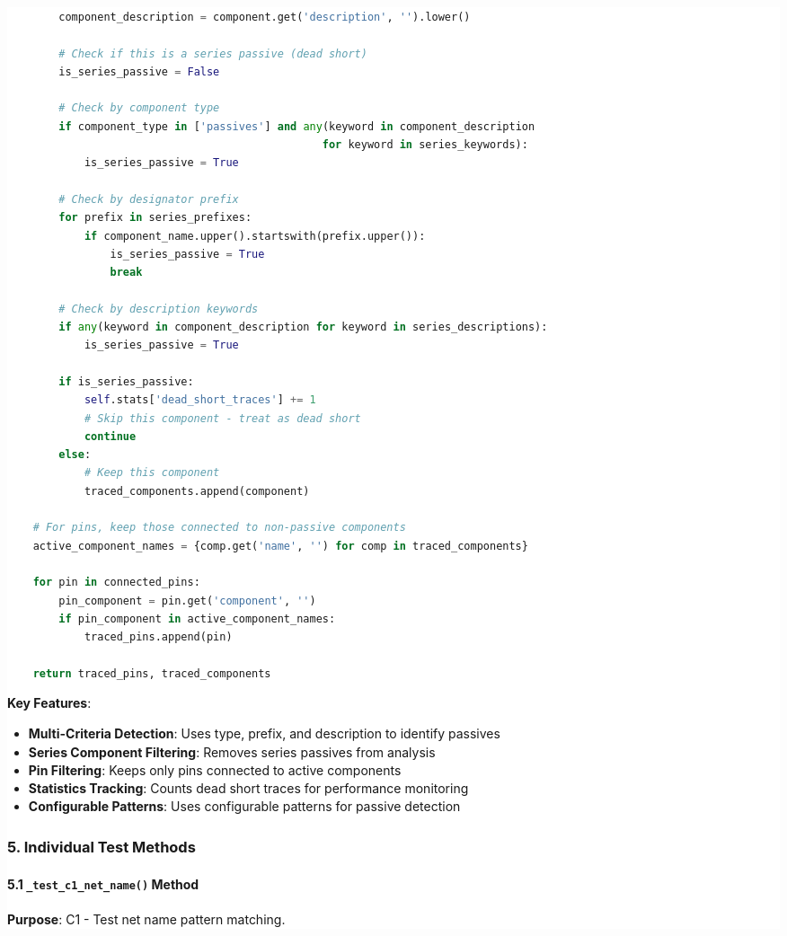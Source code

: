 ```python
        component_description = component.get('description', '').lower()
        
        # Check if this is a series passive (dead short)
        is_series_passive = False
        
        # Check by component type
        if component_type in ['passives'] and any(keyword in component_description 
                                                 for keyword in series_keywords):
            is_series_passive = True
        
        # Check by designator prefix
        for prefix in series_prefixes:
            if component_name.upper().startswith(prefix.upper()):
                is_series_passive = True
                break
        
        # Check by description keywords
        if any(keyword in component_description for keyword in series_descriptions):
            is_series_passive = True
        
        if is_series_passive:
            self.stats['dead_short_traces'] += 1
            # Skip this component - treat as dead short
            continue
        else:
            # Keep this component
            traced_components.append(component)
    
    # For pins, keep those connected to non-passive components
    active_component_names = {comp.get('name', '') for comp in traced_components}
    
    for pin in connected_pins:
        pin_component = pin.get('component', '')
        if pin_component in active_component_names:
            traced_pins.append(pin)
    
    return traced_pins, traced_components
```

**Key Features**:
- **Multi-Criteria Detection**: Uses type, prefix, and description to identify passives
- **Series Component Filtering**: Removes series passives from analysis
- **Pin Filtering**: Keeps only pins connected to active components
- **Statistics Tracking**: Counts dead short traces for performance monitoring
- **Configurable Patterns**: Uses configurable patterns for passive detection

### 5. Individual Test Methods

#### 5.1 `_test_c1_net_name()` Method

**Purpose**: C1 - Test net name pattern matching.
